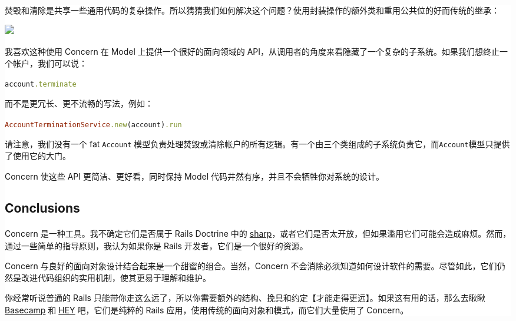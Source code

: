 焚毁和清除是共享一些通用代码的复杂操作。所以猜猜我们如何解决这个问题？使用封装操作的额外类和重用公共位的好而传统的继承：

![](https://dev.37signals.com/assets/images/good-concerns/account-closing.webp)

我喜欢这种使用 Concern 在 Model 上提供一个很好的面向领域的 API，从调用者的角度来看隐藏了一个复杂的子系统。如果我们想终止一个帐户，我们可以说：

```ruby
account.terminate
```

而不是更冗长、更不流畅的写法，例如：

```ruby
AccountTerminationService.new(account).run
```

请注意，我们没有一个 fat `Account` 模型负责处理焚毁或清除帐户的所有逻辑。有一个由三个类组成的子系统负责它，而`Account`模型只提供了使用它的大门。

Concern 使这些 API 更简洁、更好看，同时保持 Model 代码井然有序，并且不会牺牲你对系统的设计。

## Conclusions

Concern 是一种工具。我不确定它们是否属于 Rails Doctrine 中的 [sharp](https://rubyonrails.org/doctrine#provide-sharp-knives)，或者它们是否太开放，但如果滥用它们可能会造成麻烦。然而，通过一些简单的指导原则，我认为如果你是 Rails 开发者，它们是一个很好的资源。

Concern 与良好的面向对象设计结合起来是一个甜蜜的组合。当然，Concern 不会消除必须知道如何设计软件的需要。尽管如此，它们仍然是改进代码组织的实用机制，使其更易于理解和维护。

你经常听说普通的 Rails 只能带你走这么远了，所以你需要额外的结构、挽具和约定【才能走得更远】。如果这有用的话，那么去瞅瞅 [Basecamp](https://basecamp.com/) 和 [HEY](https://www.hey.com/) 吧，它们是纯粹的 Rails 应用，使用传统的面向对象和模式，而它们大量使用了 Concern。
